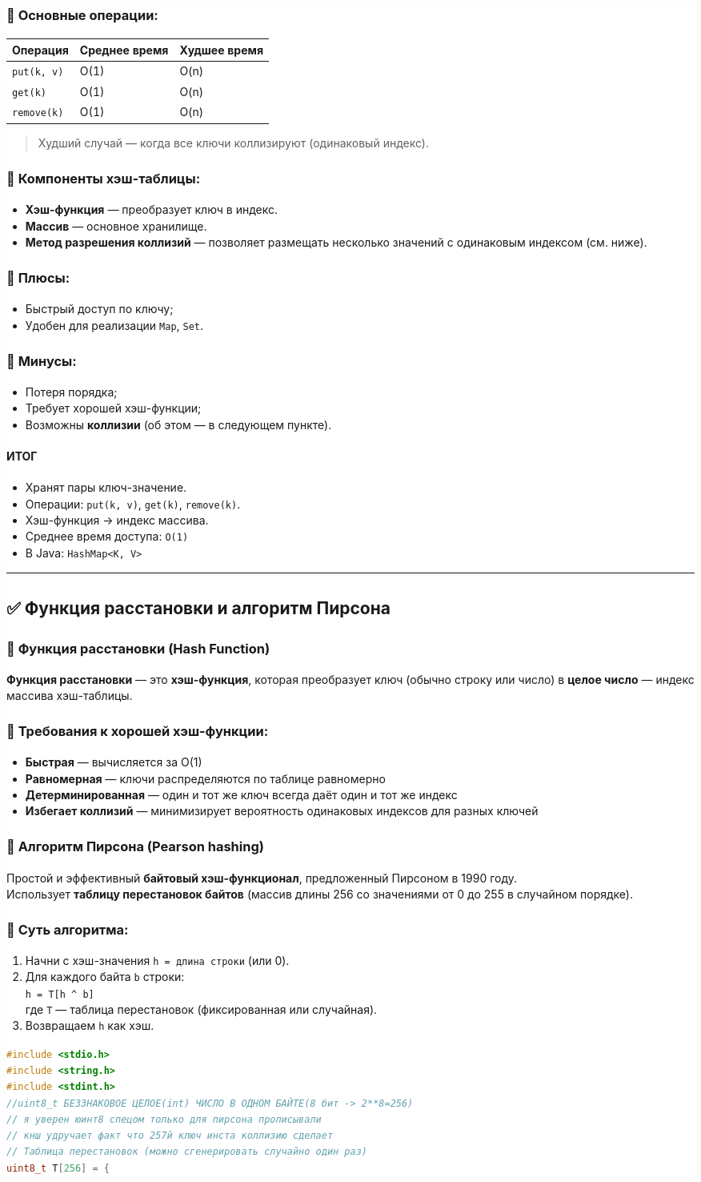 ### 🔹 **Основные операции:**
|Операция|Среднее время|Худшее время|
|---|---|---|
|`put(k, v)`|O(1)|O(n)|
|`get(k)`|O(1)|O(n)|
|`remove(k)`|O(1)|O(n)|
> Худший случай — когда все ключи коллизируют (одинаковый индекс).
### 🔹 **Компоненты хэш-таблицы:**
- **Хэш-функция** — преобразует ключ в индекс.
- **Массив** — основное хранилище.
- **Метод разрешения коллизий** — позволяет размещать несколько значений с одинаковым индексом (см. ниже).
### 🔹 **Плюсы:**
- Быстрый доступ по ключу;
- Удобен для реализации `Map`, `Set`.
### 🔹 **Минусы:**
- Потеря порядка;
- Требует хорошей хэш-функции;
- Возможны **коллизии** (об этом — в следующем пункте).
#### ИТОГ
- Хранят пары ключ-значение.
- Операции: `put(k, v)`, `get(k)`, `remove(k)`.
- Хэш-функция → индекс массива.
- Среднее время доступа: `O(1)`
- В Java: `HashMap<K, V>`
---
## ✅ Функция расстановки и алгоритм Пирсона
### 🔹 **Функция расстановки (Hash Function)**
**Функция расстановки** — это **хэш-функция**, которая преобразует ключ (обычно строку или число) в **целое число** — индекс массива хэш-таблицы.
### 🔹 **Требования к хорошей хэш-функции:**
- **Быстрая** — вычисляется за O(1)
- **Равномерная** — ключи распределяются по таблице равномерно
- **Детерминированная** — один и тот же ключ всегда даёт один и тот же индекс
- **Избегает коллизий** — минимизирует вероятность одинаковых индексов для разных ключей
### 🔹 **Алгоритм Пирсона (Pearson hashing)**
Простой и эффективный **байтовый хэш-функционал**, предложенный Пирсоном в 1990 году.  
Использует **таблицу перестановок байтов** (массив длины 256 со значениями от 0 до 255 в случайном порядке).
### 🔹 **Суть алгоритма:**
1. Начни с хэш-значения `h = длина строки` (или 0).
2. Для каждого байта `b` строки:  
    `h = T[h ^ b]`  
    где `T` — таблица перестановок (фиксированная или случайная).
3. Возвращаем `h` как хэш.
```c
#include <stdio.h>
#include <string.h>
#include <stdint.h>
//uint8_t БЕЗЗНАКОВОЕ ЦЕЛОЕ(int) ЧИСЛО В ОДНОМ БАЙТЕ(8 бит -> 2**8=256) 
// я уверен юинт8 спецом только для пирсона прописывали
// кнш удручает факт что 257й ключ инста коллизию сделает
// Таблица перестановок (можно сгенерировать случайно один раз)
uint8_t T[256] = {
```